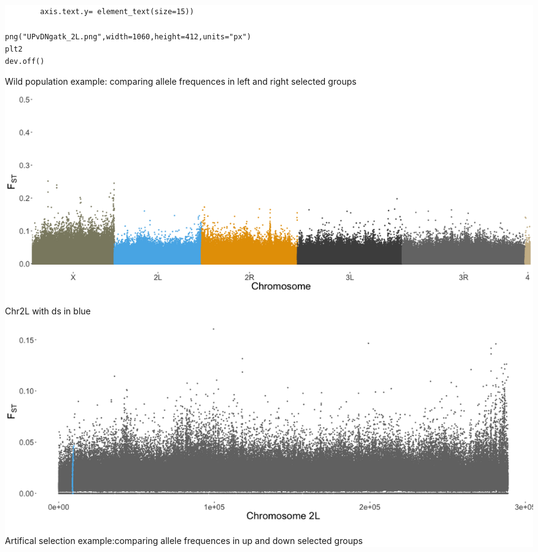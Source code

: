 ```
        axis.text.y= element_text(size=15))

png("UPvDNgatk_2L.png",width=1060,height=412,units="px")
plt2
dev.off()
``` 
Wild population example: comparing allele frequences in left and right selected groups
![wild ds LvR](FstFigs/ds_gatk.png)

Chr2L with ds in blue 
![wild ds LvR 2L](FstFigs/ds_gatk_2L.png)

Artifical selection example:comparing allele frequences in up and down selected groups